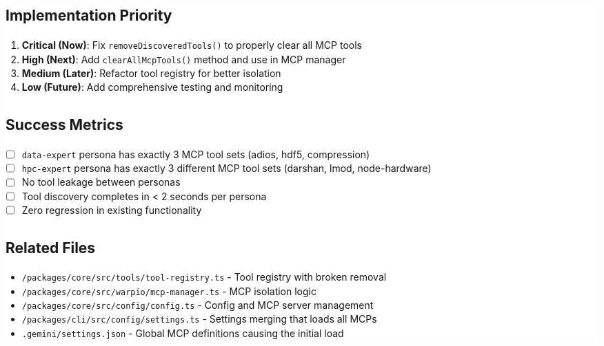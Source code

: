 ## Implementation Priority

1. **Critical (Now)**: Fix `removeDiscoveredTools()` to properly clear all MCP tools
2. **High (Next)**: Add `clearAllMcpTools()` method and use in MCP manager
3. **Medium (Later)**: Refactor tool registry for better isolation
4. **Low (Future)**: Add comprehensive testing and monitoring

## Success Metrics

- [ ] `data-expert` persona has exactly 3 MCP tool sets (adios, hdf5, compression)
- [ ] `hpc-expert` persona has exactly 3 different MCP tool sets (darshan, lmod, node-hardware)
- [ ] No tool leakage between personas
- [ ] Tool discovery completes in < 2 seconds per persona
- [ ] Zero regression in existing functionality

## Related Files

- `/packages/core/src/tools/tool-registry.ts` - Tool registry with broken removal
- `/packages/core/src/warpio/mcp-manager.ts` - MCP isolation logic
- `/packages/core/src/config/config.ts` - Config and MCP server management
- `/packages/cli/src/config/settings.ts` - Settings merging that loads all MCPs
- `.gemini/settings.json` - Global MCP definitions causing the initial load